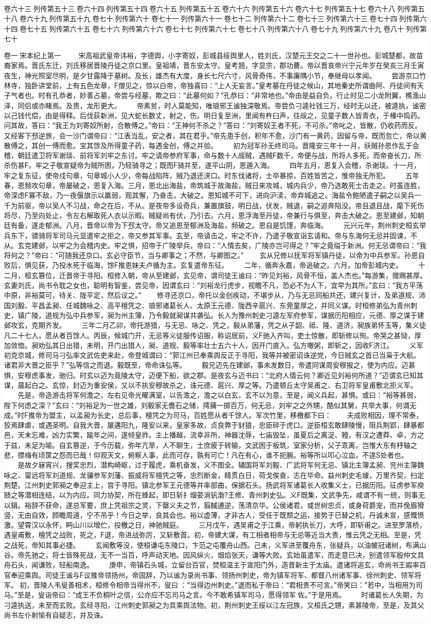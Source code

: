 卷六十三 列传第五十三
卷六十四 列传第五十四
卷六十五 列传第五十五
卷六十六 列传第五十六
卷六十七 列传第五十七
卷六十八 列传第五十八
卷六十九 列传第五十九
卷七十 列传第六十
卷七十一 列传第六十一
卷七十二 列传第六十二
卷七十三 列传第六十三
卷七十四 列传第六十四
卷七十五 列传第六十五
卷七十六 列传第六十六
卷七十七 列传第六十七
卷七十八 列传第六十八
卷七十九 列传第六十九
卷八十 列传第七十


卷一  宋本纪上第一 　　 
    宋高祖武皇帝讳裕，字德舆，小字寄奴，彭城县绥舆里人，姓刘氏，汉楚元王交之二十一世孙也。彭城楚都，故苗裔家焉。晋氏东迁，刘氏移居晋陵丹徒之京口里。皇祖靖，晋东安太守。皇考翘，字显宗，郡功曹。帝以晋哀帝兴宁元年岁在癸亥三月壬寅夜生，神光照室尽明，是夕甘露降于墓树。及长，雄杰有大度，身长七尺六寸，风骨奇伟，不事廉隅小节，奉继母以孝闻。 
　　尝游京口竹林寺，独卧讲堂前，上有五色龙章，F僧见之，惊以白帝，帝独喜曰：“上人无妄言。”皇考墓在丹徒之候山，其地秦史所谓曲阿、丹徒间有天子气者也。时有孔恭者，妙善占墓，帝尝与经墓，欺之曰：“此墓何如？”孔恭曰：“非常地也。”帝由是益自负。行止时见二小龙附翼，樵渔山泽，同侣或亦睹焉。及贵，龙形更大。 
　　帝素贫，时人莫能知，唯琅邪王谧独深敬焉。帝尝负刁逵社钱三万，经时无以还，被逵执，谧密以己钱代偿，由是得释。后伐荻新洲，见大蛇长数丈，射之，伤。明日复至洲，里闻有杵臼声，往觇之，见童子数人皆青衣，于榛中捣药。问其故，答曰：“我王为刘寄奴所射，合散傅之。”帝曰：“王神何不杀之？”答曰：“刘寄奴王者不死，不可杀。”帝叱之，皆散，仍收药而反。又经客下邳逆旅，会一沙门谓帝曰：“江表当乱，安之者，其在君乎。”帝先患手创，积年不愈，沙门有一黄药，因留与帝，既而忽亡，帝以黄散傅之，其创一傅而愈。宝其馀及所得童子药，每遇金创，傅之并验。 
　　初为冠军孙无终司马。晋隆安三年十一月，祅贼孙恩作乱于会稽，朝廷遣卫将军谢琰、前将军刘牢之东讨。牢之请帝参府军事，命与数十人觇贼，遇贼F数千，帝便与战，所将人多死，而帝奋长刀，所杀伤甚F。牢之子敬宣疑帝为贼所困，乃轻骑寻之；既而F骑并至，遂平山阴，恩遁入海。 
　　四年五月，恩复入会稽，杀谢琰。十一月，牢之复东征，使帝戍句章，句章城小人少，帝每战陷阵，贼乃退还浃口。时东伐诸将，士卒暴掠，百姓皆苦之，惟帝独无所犯。 
　　五年春，恩频攻句章，帝屡破之，恩复入海。三月，恩北出海盐，帝筑城于故海盐，贼日来攻城，城内兵少，帝乃选敢死士击走之。时虽连胜，帝深虑F寡不敌，乃一夜偃旗示以羸弱，观其懈，乃奋击，大破之。恩知城不可下，进向沪渎，帝弃城追之。海盐令鲍陋遣子嗣之以吴兵一千为前驱，帝以吴人不习战，命之在后，不从。是夜帝多设奇兵，兼置旗鼓，明日战，伏发，贼退，嗣之追奔陷没。帝且退且战，麾下死伤将尽，乃至向处止，令左右解取死人衣以示暇。贼疑尚有伏，乃引去。六月，恩浮海至丹徒，帝兼行与俱至，奔击大破之。恩至建邺，知朝廷有备，遂走郁洲。八月，晋帝以帝为下邳太守。帝又追恩至郁洲及海盐，频破之。恩自是饥馑，奔临海。 
　　元兴元年，荆州刺史桓玄举兵东下，骠骑将军司马元显遣牢之拒之，帝又参其军事。玄至，帝请击之，牢之不许，乃遣子敬宣诣玄请和。帝与东海何无忌并固谏，不从。玄克建邺，以牢之为会稽内史。牢之惧，招帝于广陵举兵，帝曰：“人情去矣，广陵亦岂可得之？”牢之竟缢于新洲。何无忌谓帝曰：“我将何之？”帝曰：“可随我还京口。玄必守臣节，当与卿事之；不然，与卿图之。” 
　　玄从兄修以抚军将军镇丹徒，以帝为中兵参军。孙恩自败后，惧见获，乃投水死于临海，馀F推恩妹夫卢循为主。玄复遣帝东征。 
　　二年，循奔永嘉，帝追破之。六月，加帝彭城内史。 
　　十二月，桓玄篡位，迁晋帝于寻阳。桓修入朝，帝从至建邺，玄见帝，谓司徒王谧曰：“昨见刘裕，风骨不恒，盖人杰也。”每游集，赠赐甚厚。玄妻刘氏，尚书令耽之女也，聪明有智鉴，尝见帝，因谓玄曰：“刘裕龙行虎步，视瞻不凡，恐必不为人下，宜早为其所。”玄曰：“我方平荡中原，非裕莫可，待关、陇平定，然后议之。” 
　　修寻还京口，帝托以金创疾动，不堪步从，乃与无忌同船共还，建兴复计，及弟道规、沛国刘毅、平昌孟昶、任城魏咏之、高平檀凭之、琅邪诸葛长人、太原王元德、陇西辛扈兴、东莞童厚之，并同义谋。时桓修弟弘为青州刺史，镇广陵，道规为弘中兵参军，昶为州主簿，乃令毅就昶谋共袭弘。长人为豫州刺史刁逵左军府参军，谋据历阳相应，元德、厚之谋于建邺攻玄，克期齐发。 
　　三年二月乙卯，帝托游猎，与无忌、咏之、凭之，毅从弟藩，凭之从子韶、祗、隆、道济，昶族弟怀玉等，集义徒凡二十七人，愿从者百馀人。丙辰，候城门开，无忌等义徒服传诏服，称诏居前，义F驰入齐叫，吏士惊散，即斩修以徇。帝哭之甚恸，厚加敛恤。昶劝弘其日出猎，未明，开门出猎人，昶、道规、毅等率壮士五六十人，因开门直入。弘方噉粥，即斩之，因收F济江。 
　　义军初克京城，修司马刁弘率文武佐吏来赴，帝登城谓曰：“郭江州已奉乘舆反正于寻阳，我等并被密诏诛逆党，今日贼玄之首已当枭于大航。诸君非大晋之臣乎？”弘等信之而退。毅既至，帝命诛弘等。 
　　毅兄迈先在建邺，事未发数日，帝遣同谋周安穆报之，使为内应。迈甚惧，安穆虑事发，驰归。时玄以迈为竟陵太守，迈便下船，欲之郡。是夜玄与迈书曰：“北府人情云何？卿近见刘裕何所道？”迈谓玄已知其谋，晨起白之。玄惊，封迈为重安侯，又以不执安穆故杀之，诛元德、扈兴、厚之等。乃遣顿丘太守吴甫之、右卫将军皇甫敷北拒义军。 
　　先是，帝造游击将军何澹之，左右见帝光曜满室，以告澹之，澹之以白玄，玄不以为意，至是，闻义兵起，甚惧。或曰：“裕等甚弱，陛下何虑之深？”玄曰：“刘裕足为一世之雄，刘毅家无儋石之储，摴蒱一掷百万，何无忌，刘牢之之外甥，酷似其舅，共举大事，何谓无成。”时F推帝为盟主，以孟昶为长史，总后事，檀凭之为司马，百姓愿从者千馀人。军次竹里，移檄都下曰： 
　　夫成败相因，理不常泰，狡焉肆虐，或遇圣明。自我大晋，屡遘阳九，隆安以来，皇家多故，贞良弊于豺狼，忠臣碎于虎口。逆臣桓玄敢肆陵慢，阻兵荆郢，肆暴都邑，天未忘难，凶力实繁，踰年之间，遂倾皇祚。主上播越，流幸非所，神器沈辱，七庙毁坠，虽夏后之离浞、豷，有汉之遭莽、卓，方之于兹，未足为喻。自玄篡逆，于今历载，弥年亢旱，人不聊生，士庶疲于转输，文武困于板筑，室家分析，父子乖离，岂惟大东有杼轴之悲，摽梅有顷筐之怨而已哉！仰观天文，俯察人事，此而可存，孰有可亡！凡在有心，谁不扼腕。裕等所以叩心泣血，不遑S处者也。 
　　是故夕寐宵兴，搜奖忠烈，潜构崎岖，过于履虎，乘机奋发，义不图全。辅国将军刘毅、广武将军何无忌、镇北主簿孟昶、兖州主簿魏咏之、甯远将军刘道规、龙骧参军刘藩、振威将军檀凭之等，忠烈断金，精贯白日，荷戈俟奋，志在毕命。益州刺史毛璩，万里齐契，扫定荆楚。江州刺史郭昶之奉迎主上，宫于寻阳。镇北参军王元德等并率部曲，保据石头。扬武将军诸葛长人收集义士，已据历阳。征虏参军庾赜之等潜相连结，以为内应。同力协契，所在蜂起，即日斩扌熘荽淌钒渤?王修、青州刺史弘。义F既集，文武争先，咸谓不有一统，则事无以辑。裕辞不获命，遂总军要，庶上凭祖宗之灵，下罄义夫之节，翦馘逋逆，荡清京华。公侯诸君，或世树忠贞，或身荷爵宠，而并俛眉猾竖，无由自效，顾瞻周道，宁不吊乎！今日之举，良其会也。裕以虚薄，才非古人，受任于既颓之运，接势于已替之机，丹诚未宣，感慨愤激。望霄汉以永怀，眄山川以增伫，投檄之日，神驰贼庭。 
　　三月戊午，遇吴甫之于江乘，帝躬执长刀，大呼，即斩甫之。进至罗落桥，遇皇甫敷，檀凭之战败，死之，F退，帝进战弥厉，又斩敷首。初，帝建大谋，有工相者相帝与无忌等近当大贵，惟云凭之无相。至是，凭之战死，帝知其事必捷。 
　　玄闻敷等没，使桓谦屯东陵口，卞范之屯覆舟山西。己未，义军进至覆舟东，张疑兵，以油帔冠诸树，布满山谷。帝先驰之，将士皆殊死战，无不一当百，呼声动天地。因风纵火，烟焰张天，谦等大败。玄始虽遣军，而走意已决，别遣领军殷仲文具舟石头，闻谦败，轻船南逸。 
　　庚申，帝镇石头城，立留台百官，焚桓温主于宣阳门外，造晋新主于太庙。遣诸将追玄，命尚书王嘏率百官奉迎乘舆。司徒王谧与F议推帝领扬州，帝固辞，乃以谧为录尚书事、领扬州刺史，帝为镇军将军、都督八州诸军事、徐州刺史、领军将军。 初，晋陵人韦叟善相术，桓修令相帝当得州不，叟曰 ：“当得边州刺史。”退而私于帝曰：“君相贵不可言。”帝笑曰：”若中，当相用为司马。”至是，叟诣帝曰：“成王不负桐叶之信，公亦应不忘司马之言。今不敢希镇军司马，愿得领军 佐。”于是用焉。 
　　时诸葛长人失期，为刁逵执送，未至而玄败。玄经寻阳，江州刺史郭昶之为具乘舆法物。初，荆州刺史王绥以江左冠族，又桓氏之甥，素甚陵帝，至是，及其父尚书左仆射愉有自疑志，并及诛。 